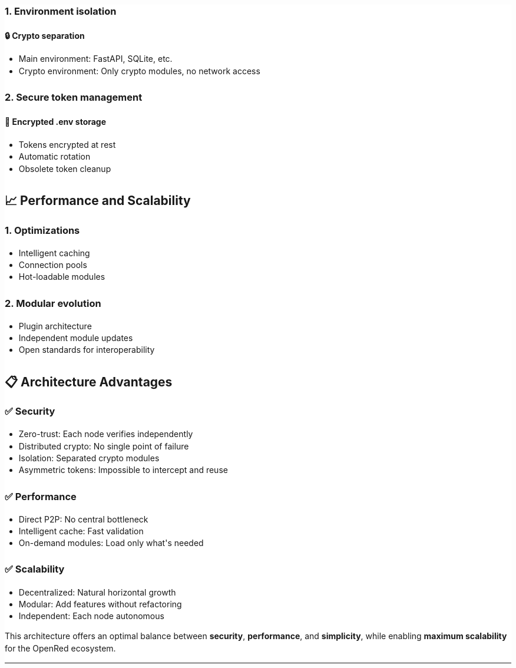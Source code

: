 ### 1. **Environment isolation**

#### 🔒 Crypto separation
- Main environment: FastAPI, SQLite, etc.
- Crypto environment: Only crypto modules, no network access

### 2. **Secure token management**

#### 💾 Encrypted .env storage
- Tokens encrypted at rest
- Automatic rotation
- Obsolete token cleanup

## 📈 Performance and Scalability

### 1. **Optimizations**

- Intelligent caching
- Connection pools
- Hot-loadable modules

### 2. **Modular evolution**

- Plugin architecture
- Independent module updates
- Open standards for interoperability

## 📋 Architecture Advantages

### ✅ **Security**
- Zero-trust: Each node verifies independently
- Distributed crypto: No single point of failure
- Isolation: Separated crypto modules
- Asymmetric tokens: Impossible to intercept and reuse

### ✅ **Performance**  
- Direct P2P: No central bottleneck
- Intelligent cache: Fast validation
- On-demand modules: Load only what's needed

### ✅ **Scalability**
- Decentralized: Natural horizontal growth
- Modular: Add features without refactoring
- Independent: Each node autonomous

This architecture offers an optimal balance between **security**, **performance**, and **simplicity**, while enabling **maximum scalability** for the OpenRed ecosystem.

---
